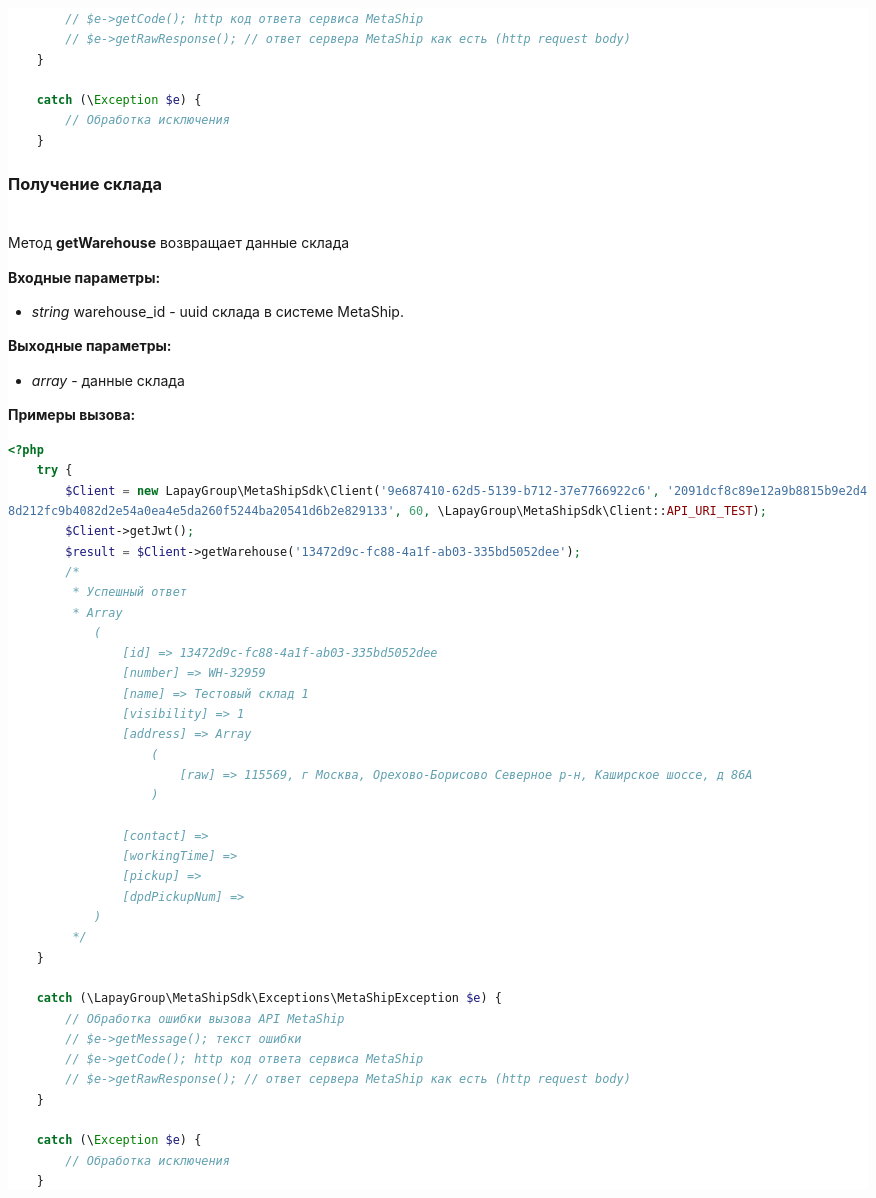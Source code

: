 ```php
        // $e->getCode(); http код ответа сервиса MetaShip
        // $e->getRawResponse(); // ответ сервера MetaShip как есть (http request body)
    }
    
    catch (\Exception $e) {
        // Обработка исключения
    }
```


<a name="warehouse-info"><h3>Получение склада</h3></a>  
Метод **getWarehouse** возвращает данные склада

**Входные параметры:**
- *string* warehouse_id - uuid склада в системе MetaShip.

**Выходные параметры:**
- *array* - данные склада

**Примеры вызова:**
```php
<?php
    try {
        $Client = new LapayGroup\MetaShipSdk\Client('9e687410-62d5-5139-b712-37e7766922c6', '2091dcf8c89e12a9b8815b9e2d48d212fc9b4082d2e54a0ea4e5da260f5244ba20541d6b2e829133', 60, \LapayGroup\MetaShipSdk\Client::API_URI_TEST);
        $Client->getJwt();
        $result = $Client->getWarehouse('13472d9c-fc88-4a1f-ab03-335bd5052dee');
        /*
         * Успешный ответ
         * Array
            (
                [id] => 13472d9c-fc88-4a1f-ab03-335bd5052dee
                [number] => WH-32959
                [name] => Тестовый склад 1
                [visibility] => 1
                [address] => Array
                    (
                        [raw] => 115569, г Москва, Орехово-Борисово Северное р-н, Каширское шоссе, д 86А
                    )
    
                [contact] =>
                [workingTime] =>
                [pickup] =>
                [dpdPickupNum] =>
            )
         */ 
    }

    catch (\LapayGroup\MetaShipSdk\Exceptions\MetaShipException $e) {
        // Обработка ошибки вызова API MetaShip
        // $e->getMessage(); текст ошибки 
        // $e->getCode(); http код ответа сервиса MetaShip
        // $e->getRawResponse(); // ответ сервера MetaShip как есть (http request body)
    }
    
    catch (\Exception $e) {
        // Обработка исключения
    }
```
